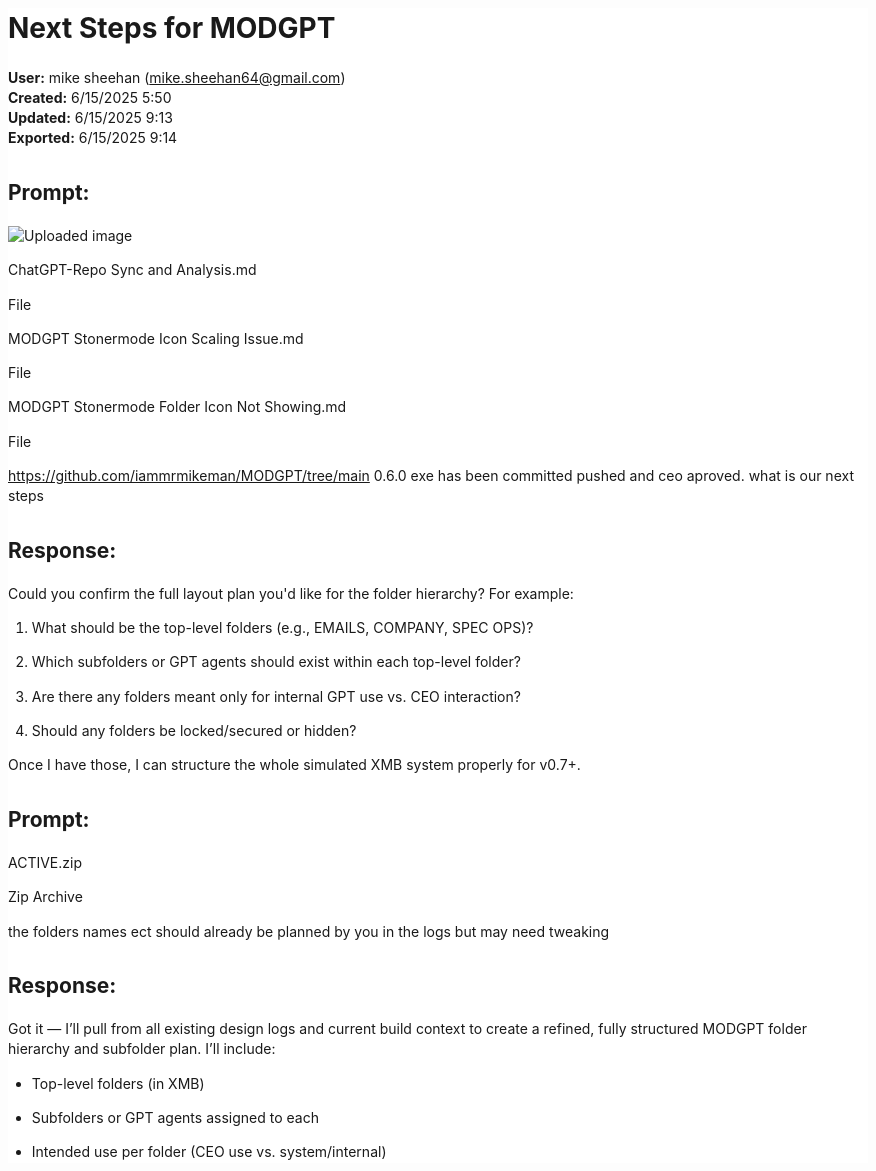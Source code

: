 # Next Steps for MODGPT

**User:** mike sheehan (mike.sheehan64@gmail.com)  
**Created:** 6/15/2025 5:50  
**Updated:** 6/15/2025 9:13  
**Exported:** 6/15/2025 9:14  

## Prompt:
![Uploaded image](https://files.oaiusercontent.com/file-6CzAFQWeQYaH5dvyL4d4zp?se=2025-06-15T08%3A18%3A53Z&sp=r&sv=2024-08-04&sr=b&rscc=max-age%3D299%2C%20immutable%2C%20private&rscd=attachment%3B%20filename%3Df620068e-10bc-4792-9cc3-1c87ada403fe.png&sig=Fe/m2Ej7ZTFm24WKIx5i0aiNEcgmwOFSng81I1aHCvw%3D)

ChatGPT-Repo Sync and Analysis.md

File

MODGPT Stonermode Icon Scaling Issue.md

File

MODGPT Stonermode Folder Icon Not Showing.md

File

https://github.com/iammrmikeman/MODGPT/tree/main 0.6.0 exe has been committed pushed and ceo aproved. what is our next steps

## Response:
Could you confirm the full layout plan you'd like for the folder hierarchy? For example:

1.  What should be the top-level folders (e.g., EMAILS, COMPANY, SPEC OPS)?
    
2.  Which subfolders or GPT agents should exist within each top-level folder?
    
3.  Are there any folders meant only for internal GPT use vs. CEO interaction?
    
4.  Should any folders be locked/secured or hidden?
    

Once I have those, I can structure the whole simulated XMB system properly for v0.7+.

## Prompt:
ACTIVE.zip

Zip Archive

the folders names ect should already be planned by you in the logs but may need tweaking

## Response:
Got it — I’ll pull from all existing design logs and current build context to create a refined, fully structured MODGPT folder hierarchy and subfolder plan. I’ll include:

*   Top-level folders (in XMB)
    
*   Subfolders or GPT agents assigned to each
    
*   Intended use per folder (CEO use vs. system/internal)
    
